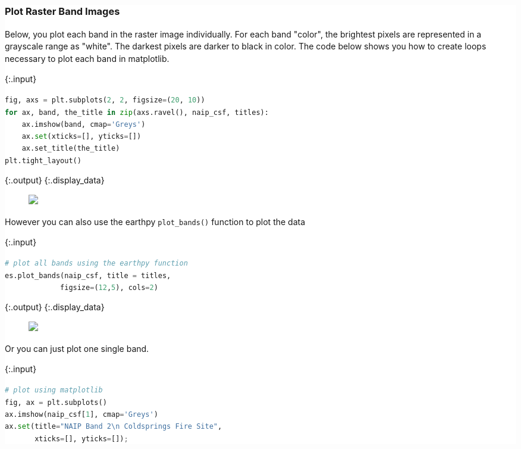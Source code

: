 

### Plot Raster Band Images

Below, you plot each band in the raster image individually. For each band "color", the brightest pixels are represented in a grayscale range as "white". The darkest pixels are darker to black in color. The code below shows you how to create loops necessary to plot each band in matplotlib. 



{:.input}
```python
fig, axs = plt.subplots(2, 2, figsize=(20, 10))
for ax, band, the_title in zip(axs.ravel(), naip_csf, titles):
    ax.imshow(band, cmap='Greys')
    ax.set(xticks=[], yticks=[])
    ax.set_title(the_title)
plt.tight_layout()
```

{:.output}
{:.display_data}

<figure>

<img src = "{{ site.url }}//images/courses/earth-analytics-python/07-multispectral-remote-sensing-in-python/01-multi-spectral-remote-sensing-python/2018-04-14-multispectral02-open-NAIP-imagery-in-python_41_0.png">

</figure>




However you can also use the earthpy `plot_bands()` function to plot the data

{:.input}
```python
# plot all bands using the earthpy function
es.plot_bands(naip_csf, title = titles,
             figsize=(12,5), cols=2)
```

{:.output}
{:.display_data}

<figure>

<img src = "{{ site.url }}//images/courses/earth-analytics-python/07-multispectral-remote-sensing-in-python/01-multi-spectral-remote-sensing-python/2018-04-14-multispectral02-open-NAIP-imagery-in-python_43_0.png">

</figure>




Or you can just plot one single band. 

{:.input}
```python
# plot using matplotlib
fig, ax = plt.subplots()
ax.imshow(naip_csf[1], cmap='Greys')
ax.set(title="NAIP Band 2\n Coldsprings Fire Site", 
       xticks=[], yticks=[]);
```

